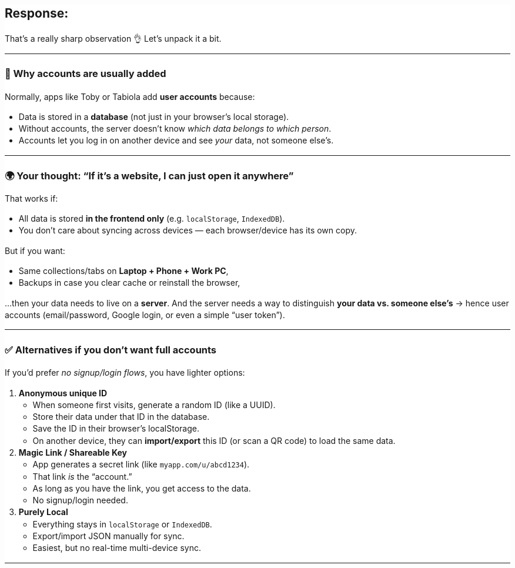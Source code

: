 ## Response:
That’s a really sharp observation 👌 Let’s unpack it a bit.

* * *

### 🔑 Why accounts are usually added

Normally, apps like Toby or Tabiola add **user accounts** because:

*   Data is stored in a **database** (not just in your browser’s local storage).
*   Without accounts, the server doesn’t know _which data belongs to which person_.
*   Accounts let you log in on another device and see _your_ data, not someone else’s.

* * *

### 🌍 Your thought: “If it’s a website, I can just open it anywhere”

That works if:

*   All data is stored **in the frontend only** (e.g. `localStorage`, `IndexedDB`).
*   You don’t care about syncing across devices — each browser/device has its own copy.

But if you want:

*   Same collections/tabs on **Laptop + Phone + Work PC**,
*   Backups in case you clear cache or reinstall the browser,

…then your data needs to live on a **server**. And the server needs a way to distinguish **your data vs. someone else’s** → hence user accounts (email/password, Google login, or even a simple “user token”).

* * *

### ✅ Alternatives if you don’t want full accounts

If you’d prefer _no signup/login flows_, you have lighter options:

1.  **Anonymous unique ID**
    *   When someone first visits, generate a random ID (like a UUID).
    *   Store their data under that ID in the database.
    *   Save the ID in their browser’s localStorage.
    *   On another device, they can **import/export** this ID (or scan a QR code) to load the same data.
2.  **Magic Link / Shareable Key**
    *   App generates a secret link (like `myapp.com/u/abcd1234`).
    *   That link _is_ the “account.”
    *   As long as you have the link, you get access to the data.
    *   No signup/login needed.
3.  **Purely Local**
    *   Everything stays in `localStorage` or `IndexedDB`.
    *   Export/import JSON manually for sync.
    *   Easiest, but no real-time multi-device sync.

* * *
